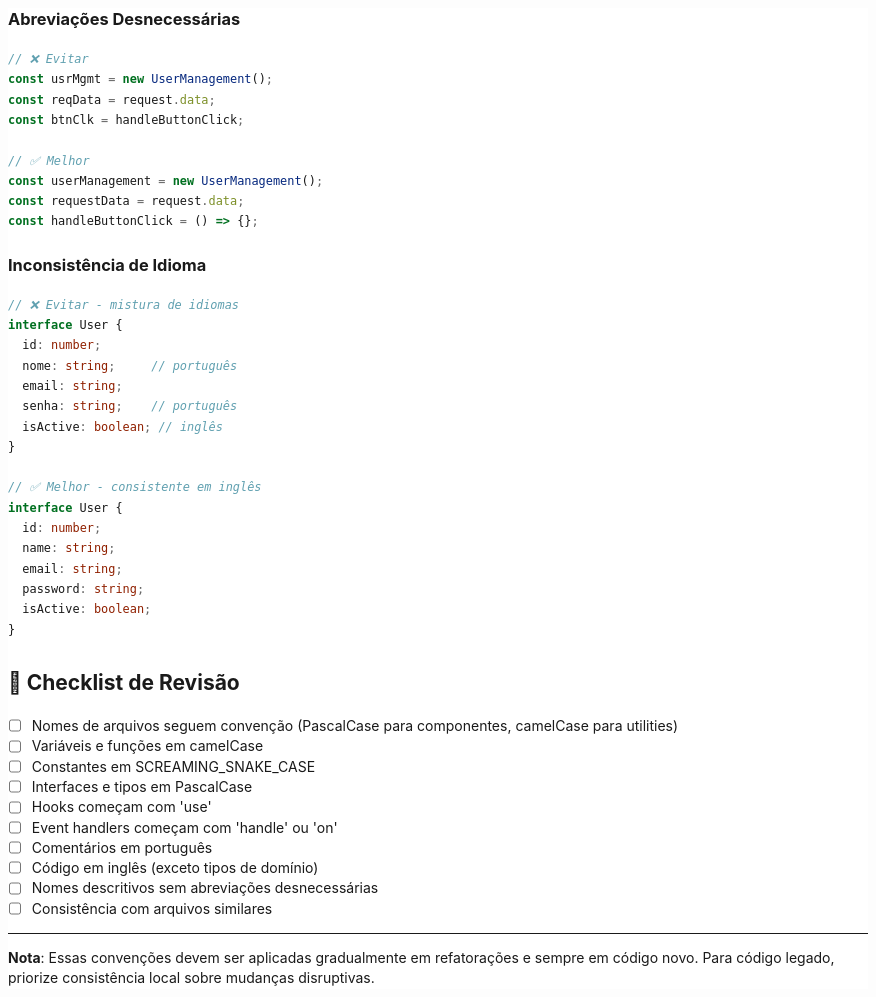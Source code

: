 ### Abreviações Desnecessárias
```typescript
// ❌ Evitar
const usrMgmt = new UserManagement();
const reqData = request.data;
const btnClk = handleButtonClick;

// ✅ Melhor
const userManagement = new UserManagement();
const requestData = request.data;
const handleButtonClick = () => {};
```

### Inconsistência de Idioma
```typescript
// ❌ Evitar - mistura de idiomas
interface User {
  id: number;
  nome: string;     // português
  email: string;
  senha: string;    // português
  isActive: boolean; // inglês
}

// ✅ Melhor - consistente em inglês
interface User {
  id: number;
  name: string;
  email: string;
  password: string;
  isActive: boolean;
}
```

## 🎯 Checklist de Revisão

- [ ] Nomes de arquivos seguem convenção (PascalCase para componentes, camelCase para utilities)
- [ ] Variáveis e funções em camelCase
- [ ] Constantes em SCREAMING_SNAKE_CASE
- [ ] Interfaces e tipos em PascalCase
- [ ] Hooks começam com 'use'
- [ ] Event handlers começam com 'handle' ou 'on'
- [ ] Comentários em português
- [ ] Código em inglês (exceto tipos de domínio)
- [ ] Nomes descritivos sem abreviações desnecessárias
- [ ] Consistência com arquivos similares

---

**Nota**: Essas convenções devem ser aplicadas gradualmente em refatorações e sempre em código novo. Para código legado, priorize consistência local sobre mudanças disruptivas.